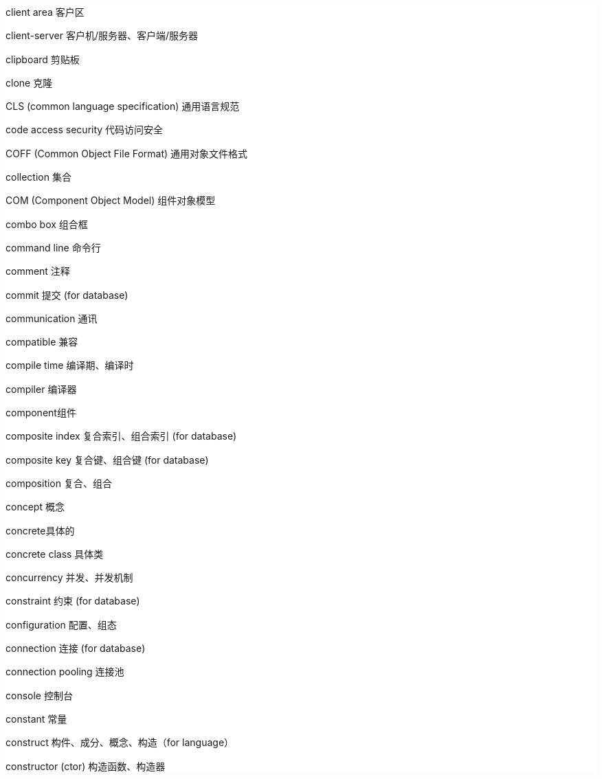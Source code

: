client area 客户区

client-server 客户机/服务器、客户端/服务器

clipboard 剪贴板

clone 克隆

CLS (common language specification) 通用语言规范

code access security 代码访问安全

COFF (Common Object File Format) 通用对象文件格式

collection 集合

COM (Component Object Model) 组件对象模型

combo box 组合框

command line 命令行

comment 注释

commit 提交 (for database)

communication 通讯

compatible 兼容

compile time 编译期、编译时

compiler 编译器

component组件

composite index 复合索引、组合索引 (for database)

composite key 复合键、组合键 (for database)

composition 复合、组合

concept 概念

concrete具体的

concrete class 具体类

concurrency 并发、并发机制

constraint 约束 (for database)

configuration 配置、组态

connection 连接 (for database)

connection pooling 连接池

console 控制台

constant 常量

construct 构件、成分、概念、构造（for language）

constructor (ctor) 构造函数、构造器

